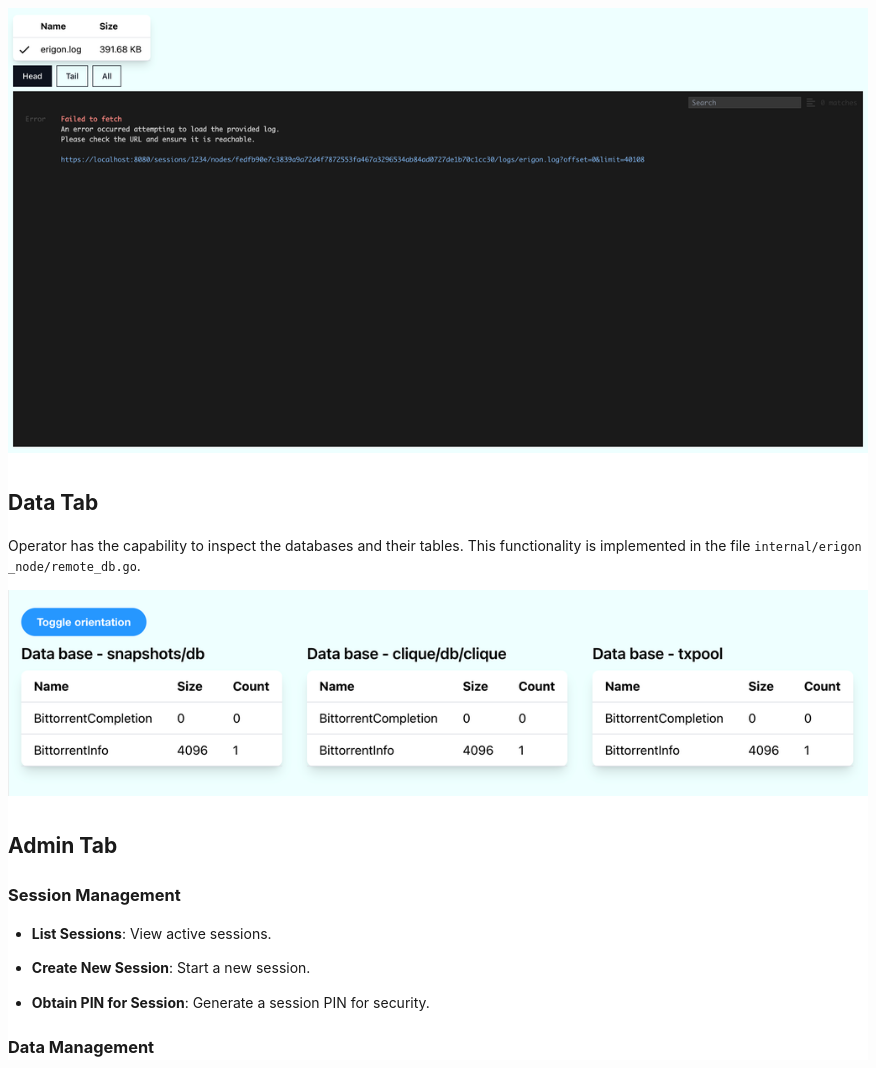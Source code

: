 ![logs](/_images/logs.png)

## Data Tab
Operator has the capability to inspect the databases and their tables. This functionality is implemented in the file  `internal/erigon_node/remote_db.go`.

![flags](/_images/dbs.png)

## Admin Tab
### Session Management

- **List Sessions**: View active sessions.

- **Create New Session**: Start a new session.

- **Obtain PIN for Session**: Generate a session PIN for security.

### Data Management
